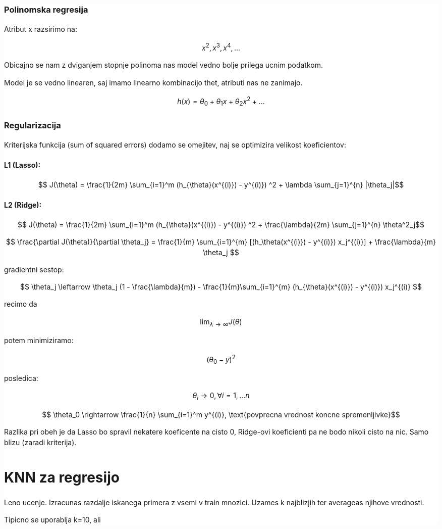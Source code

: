 
### Polinomska regresija
Atribut x razsirimo na:

$$ x^2, x^3, x^4, ... $$

Obicajno se nam z dviganjem stopnje polinoma nas model vedno bolje prilega ucnim podatkom.

Model je se vedno linearen, saj imamo linearno kombinacijo thet, atributi nas ne zanimajo.

$$ h(x) = \theta_0 + \theta_1 x + \theta_2 x^2 + ... $$


### Regularizacija
Kriterijska funkcija (sum of squared errors) dodamo se omejitev, naj se optimizira velikost koeficientov:

#### L1 (Lasso):
$$ J(\theta) = \frac{1}{2m} \sum_{i=1}^m (h_{\theta}(x^{(i)}) - y^{(i)}) ^2  + \lambda \sum_{j=1}^{n} |\theta_j|$$

#### L2 (Ridge):
$$ J(\theta) = \frac{1}{2m} \sum_{i=1}^m (h_{\theta}(x^{(i)}) - y^{(i)}) ^2  + \frac{\lambda}{2m} \sum_{j=1}^{n} \theta^2_j$$

$$ \frac{\partial J(\theta)}{\partial \theta_j} = \frac{1}{m} \sum_{i=1}^{m} [(h_\theta(x^{(i)}) - y^{(i)}) x_j^{(i)}] + \frac{\lambda}{m} \theta_j $$

gradientni sestop:

$$ \theta_j \leftarrow \theta_j (1 - \frac{\lambda}{m}) - \frac{1}{m}\sum_{i=1}^{m} (h_{\theta}(x^{(i)}) - y^{(i)}) x_j^{(i)} $$


recimo da

$$ \lim_{\lambda \rightarrow \infty} J(\theta) $$

potem minimiziramo:

$$ (\theta_0 - y) ^2 $$

posledica:

$$ \theta_i \rightarrow 0, \forall i=1, \dots n $$

$$ \theta_0 \rightarrow \frac{1}{n} \sum_{i=1}^m y^{(i)}, \text{povprecna vrednost koncne spremenljivke}$$ 

Razlika pri obeh je da Lasso bo spravil nekatere koeficente na cisto 0, Ridge-ovi koeficienti pa ne bodo nikoli cisto na nic. Samo blizu (zaradi kriterija).

# KNN za regresijo

Leno ucenje. Izracunas razdalje iskanega primera z vsemi v train mnozici. Uzames k najblizjih ter averageas njihove vrednosti.

Tipicno se uporablja k=10, ali 
